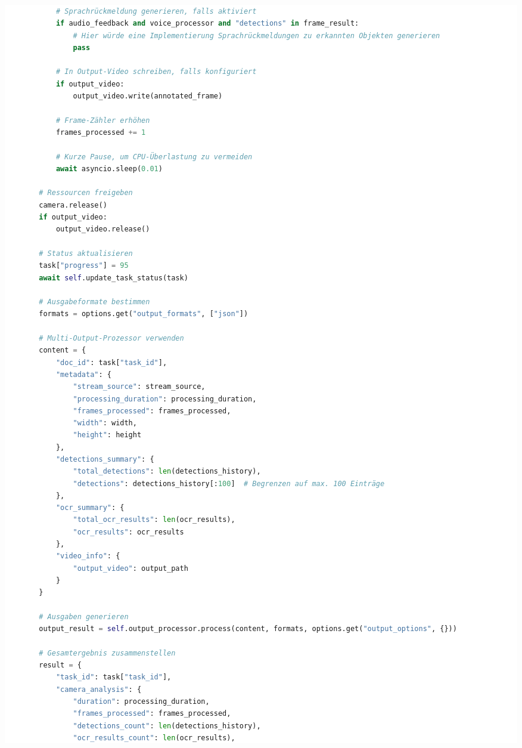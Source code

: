 ```python
            # Sprachrückmeldung generieren, falls aktiviert
            if audio_feedback and voice_processor and "detections" in frame_result:
                # Hier würde eine Implementierung Sprachrückmeldungen zu erkannten Objekten generieren
                pass
            
            # In Output-Video schreiben, falls konfiguriert
            if output_video:
                output_video.write(annotated_frame)
            
            # Frame-Zähler erhöhen
            frames_processed += 1
            
            # Kurze Pause, um CPU-Überlastung zu vermeiden
            await asyncio.sleep(0.01)
        
        # Ressourcen freigeben
        camera.release()
        if output_video:
            output_video.release()
        
        # Status aktualisieren
        task["progress"] = 95
        await self.update_task_status(task)
        
        # Ausgabeformate bestimmen
        formats = options.get("output_formats", ["json"])
        
        # Multi-Output-Prozessor verwenden
        content = {
            "doc_id": task["task_id"],
            "metadata": {
                "stream_source": stream_source,
                "processing_duration": processing_duration,
                "frames_processed": frames_processed,
                "width": width,
                "height": height
            },
            "detections_summary": {
                "total_detections": len(detections_history),
                "detections": detections_history[:100]  # Begrenzen auf max. 100 Einträge
            },
            "ocr_summary": {
                "total_ocr_results": len(ocr_results),
                "ocr_results": ocr_results
            },
            "video_info": {
                "output_video": output_path
            }
        }
        
        # Ausgaben generieren
        output_result = self.output_processor.process(content, formats, options.get("output_options", {}))
        
        # Gesamtergebnis zusammenstellen
        result = {
            "task_id": task["task_id"],
            "camera_analysis": {
                "duration": processing_duration,
                "frames_processed": frames_processed,
                "detections_count": len(detections_history),
                "ocr_results_count": len(ocr_results),
```